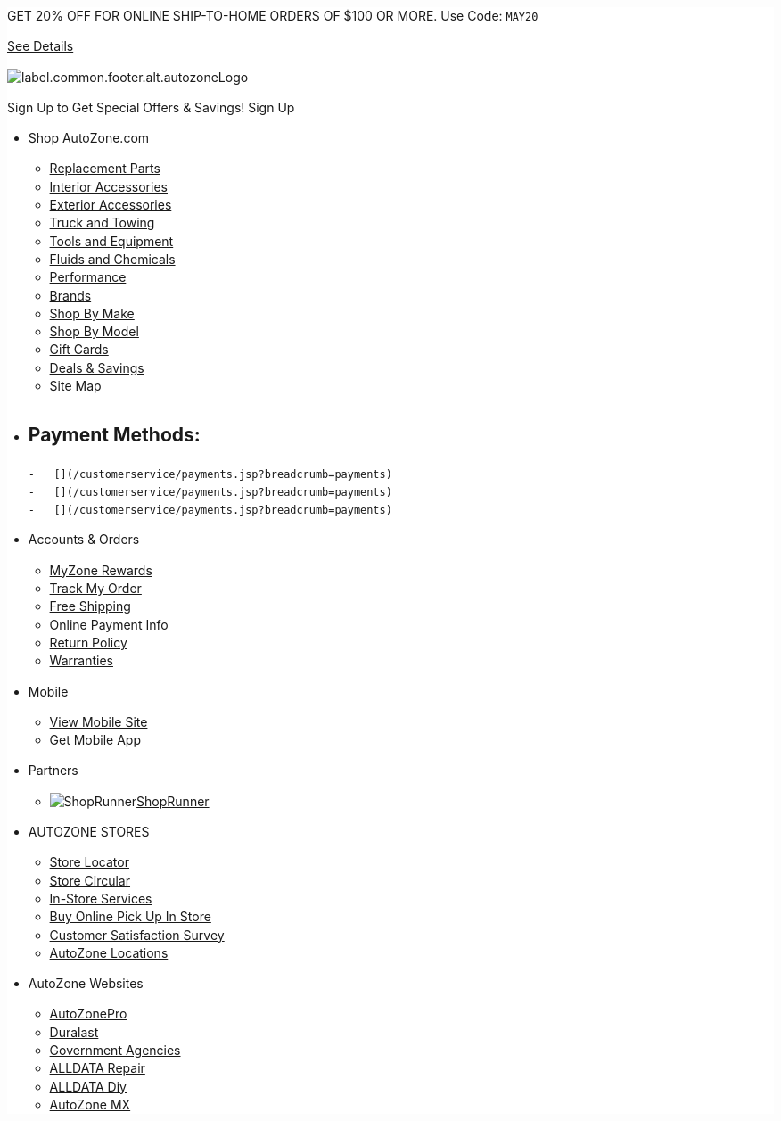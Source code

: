 GET 20% OFF FOR ONLINE SHIP-TO-HOME ORDERS OF $100 OR MORE.
Use Code: `MAY20`

[See Details](/landing/page.jsp?name=autozone-savings&intcmp=20170521_20170527_pencil_hp_top_MAY20)

<img src="/images/common/azLogo_color_sm.png" alt="label.common.footer.alt.autozoneLogo" class="left" />

Sign Up to Get Special
<span>Offers & Savings! </span>
<span>Sign Up</span>

-   Shop AutoZone.com
    -   [Replacement Parts](/parts)
    -   [Interior Accessories](/interior-accessories)
    -   [Exterior Accessories](/exterior-accessories)
    -   [Truck and Towing](/truck-and-towing)
    -   [Tools and Equipment](/tools-and-equipment)
    -   [Fluids and Chemicals](/fluids-and-chemicals)
    -   [Performance](/performance)
    -   [Brands](/brands "Brands")
    -   [Shop By Make](/shopbymake)
    -   [Shop By Model](/shopbymodel)
    -   [Gift Cards](/shopping/giftCard.jsp?categoryId=cat10053&productId=prod40002&skuId=987129&giftCardInfo=false)
    -   [Deals & Savings](/deals?footer=true&showDeal=true)
    -   [Site Map](/sitemap/siteMap.jsp "Site Map")
-   Payment Methods:
    -   

        -   [](/customerservice/payments.jsp?breadcrumb=payments)
        -   [](/customerservice/payments.jsp?breadcrumb=payments)
        -   [](/customerservice/payments.jsp?breadcrumb=payments)

-   Accounts & Orders
    -   [MyZone Rewards](/myzone/profile/login.jsp?myZoneLanding=myZoneLanding)
    -   [Track My Order](/customerservice/orderStatus.jsp?breadcrumb=orderstatus "Order Status")
    -   [Free Shipping](/customerservice/freeShipping.jsp "Free Shipping")
    -   [Online Payment Info](/customerservice/payments.jsp?breadcrumb=payments "Online Payment Info")
    -   [Return Policy](/termsandconditions/termsAndConditionsHome.jsp?selectContactUs=FAQS&pageCategory=returnsPolicy&breadcrumb=returnsPolicy "Return Policy")
    -   [Warranties](/termsandconditions/termsAndConditionsHome.jsp?leftNavPage=warranties&pageCategory=warranties)
-   Mobile
    -   [View Mobile Site](http://m.autozone.com "View Mobile Site")
    -   [Get Mobile App](/landing/page.jsp?name=autozone-mobile-app "Get Mobile App")
-   Partners
    -   ![ShopRunner](/images/shoprunner/shoprunner_logo.png)[ShopRunner](/shoprunner/index.jsp)

-   AUTOZONE STORES
    -   [Store Locator](/storelocator/storeLocatorMain.jsp "Store Locator")
    -   [Store Circular](/inourstores/circular.jsp "Store Circular")
    -   [In-Store Services](/inourstores/services.jsp "In-Store Services")
    -   [Buy Online Pick Up In Store](/landing/page.jsp?name=buy_online_pickup_in_store)
    -   [Customer Satisfaction Survey](http://www.autozonecares.com "Customer Satisfaction Survey")
    -   [AutoZone Locations](http://www.autozone.com/locations/ "AutoZone Locations")
-   AutoZone Websites
    -   [AutoZonePro](http://www.autozonepro.com "AutoZonePro")
    -   [Duralast](http://www.duralastparts.com "Duralast Parts")
    -   [Government Agencies](http://www.autozonepro.com/info/governmentAgencies/governmentAgencies.jsp "Government Agencies")
    -   [ALLDATA Repair](http://www.alldatapro.com/includes/main.jsp "ALLDATA Repair")
    -   [ALLDATA Diy](http://www.alldatadiy.com "ALLDATAdiy")
    -   [AutoZone MX](http://www.autozone.com.mx "AutoZoneMX")
